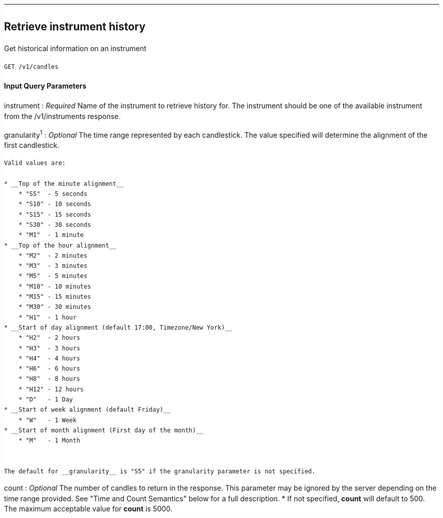 ----

## Retrieve instrument history

Get historical information on an instrument

    GET /v1/candles

#### Input Query Parameters

instrument
: _Required_  Name of the instrument to retrieve history for.  The instrument should be one of the available instrument from the /v1/instruments response.

granularity<sup>1</sup>
: _Optional_  The time range represented by each candlestick.  The value specified will determine the alignment of the first candlestick.
    
	Valid values are:

	* __Top of the minute alignment__
		* "S5"  - 5 seconds
		* "S10" - 10 seconds
		* "S15" - 15 seconds
		* "S30" - 30 seconds
		* "M1"  - 1 minute
	* __Top of the hour alignment__
		* "M2"  - 2 minutes
		* "M3"  - 3 minutes
		* "M5"  - 5 minutes
		* "M10" - 10 minutes
		* "M15" - 15 minutes
		* "M30" - 30 minutes
		* "H1"  - 1 hour
	* __Start of day alignment (default 17:00, Timezone/New York)__
		* "H2"  - 2 hours
		* "H3"  - 3 hours
		* "H4"  - 4 hours
		* "H6"  - 6 hours
		* "H8"  - 8 hours
		* "H12" - 12 hours
		* "D"   - 1 Day
	* __Start of week alignment (default Friday)__
		* "W"   - 1 Week
	* __Start of month alignment (First day of the month)__
		* "M"   - 1 Month
	

    The default for __granularity__ is "S5" if the granularity parameter is not specified.

count
: _Optional_  The number of candles to return in the response. This parameter may be ignored by the server depending on the time range provided. See "Time and Count Semantics" below for a full description.  * 
If not specified, __count__ will default to 500. The maximum acceptable value for __count__ is 5000.
             